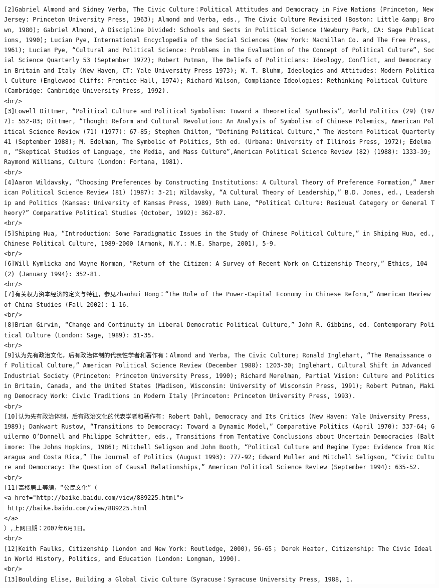     [2]Gabriel Almond and Sidney Verba, The Civic Culture：Political Attitudes and Democracy in Five Nations (Princeton, New Jersey: Princeton University Press, 1963); Almond and Verba, eds., The Civic Culture Revisited (Boston: Little &amp; Brown, 1980); Gabriel Almond, A Discipline Divided: Schools and Sects in Political Science (Newbury Park, CA: Sage Publications, 1990); Lucian Pye, International Encyclopedia of the Social Sciences (New York: Macmillan Co. and The Free Press, 1961); Lucian Pye, “Cultural and Political Science: Problems in the Evaluation of the Concept of Political Culture”, Social Science Quarterly 53 (September 1972); Robert Putman, The Beliefs of Politicians: Ideology, Conflict, and Democracy in Britain and Italy (New Haven, CT: Yale University Press 1973); W. T. Bluhm, Ideologies and Attitudes: Modern Political Culture (Englewood Cliffs: Prentice-Hall, 1974); Richard Wilson, Compliance Ideologies: Rethinking Political Culture (Cambridge: Cambridge University Press, 1992).
    <br/>
    [3]Lowell Dittmer, “Political Culture and Political Symbolism: Toward a Theoretical Synthesis”, World Politics (29) (1977): 552-83; Dittmer, “Thought Reform and Cultural Revolution: An Analysis of Symbolism of Chinese Polemics, American Political Science Review (71) (1977): 67-85; Stephen Chilton, “Defining Political Culture,” The Western Political Quarterly 41 (September 1988); M. Edelman, The Symbolic of Politics, 5th ed. (Urbana: University of Illinois Press, 1972); Edelman, “Skeptical Studies of Language, the Media, and Mass Culture”,American Political Science Review (82) (1988): 1333-39; Raymond Williams, Culture (London: Fortana, 1981).
    <br/>
    [4]Aaron Wildavsky, “Choosing Preferences by Constructing Institutions: A Cultural Theory of Preference Formation,” American Political Science Review (81) (1987): 3-21; Wildavsky, “A Cultural Theory of Leadership,” B.D. Jones, ed., Leadership and Politics (Kansas: University of Kansas Press, 1989) Ruth Lane, “Political Culture: Residual Category or General Theory?” Comparative Political Studies (October, 1992): 362-87.
    <br/>
    [5]Shiping Hua, “Introduction: Some Paradigmatic Issues in the Study of Chinese Political Culture,” in Shiping Hua, ed., Chinese Political Culture, 1989-2000 (Armonk, N.Y.: M.E. Sharpe, 2001), 5-9.
    <br/>
    [6]Will Kymlicka and Wayne Norman, “Return of the Citizen: A Survey of Recent Work on Citizenship Theory,” Ethics, 104 (2) (January 1994): 352-81.
    <br/>
    [7]有关权力资本经济的定义与特征，参见Zhaohui Hong：“The Role of the Power-Capital Economy in Chinese Reform,” American Review of China Studies (Fall 2002): 1-16.
    <br/>
    [8]Brian Girvin, “Change and Continuity in Liberal Democratic Political Culture,” John R. Gibbins, ed. Contemporary Political Culture (London: Sage, 1989): 31-35.
    <br/>
    [9]认为先有政治文化，后有政治体制的代表性学者和著作有：Almond and Verba, The Civic Culture; Ronald Inglehart, “The Renaissance of Political Culture,” American Political Science Review (December 1988): 1203-30; Inglehart, Cultural Shift in Advanced Industrial Society (Princeton: Princeton University Press, 1990); Richard Merelman, Partial Vision: Culture and Politics in Britain, Canada, and the United States (Madison, Wisconsin: University of Wisconsin Press, 1991); Robert Putman, Making Democracy Work: Civic Traditions in Modern Italy (Princeton: Princeton University Press, 1993).
    <br/>
    [10]认为先有政治体制，后有政治文化的代表学者和著作有: Robert Dahl, Democracy and Its Critics (New Haven: Yale University Press, 1989); Dankwart Rustow, “Transitions to Democracy: Toward a Dynamic Model,” Comparative Politics (April 1970): 337-64; Guilermo O’Donnell and Philippe Schmitter, eds., Transitions from Tentative Conclusions about Uncertain Democracies (Baltimore: The Johns Hopkins, 1986); Mitchell Seligson and John Booth, “Political Culture and Regime Type: Evidence from Nicaragua and Costa Rica,” The Journal of Politics (August 1993): 777-92; Edward Muller and Mitchell Seligson, “Civic Culture and Democracy: The Question of Causal Relationships,” American Political Science Review (September 1994): 635-52.
    <br/>
    [11]高楼居士等编，“公民文化”（
    <a href="http://baike.baidu.com/view/889225.html">
     http://baike.baidu.com/view/889225.html
    </a>
    ）,上网日期：2007年6月1日。
    <br/>
    [12]Keith Faulks, Citizenship (London and New York: Routledge, 2000)，56-65； Derek Heater, Citizenship: The Civic Ideal in World History, Politics, and Education (London: Longman, 1990).
    <br/>
    [13]Boulding Elise, Building a Global Civic Culture（Syracuse：Syracuse University Press, 1988, 1.